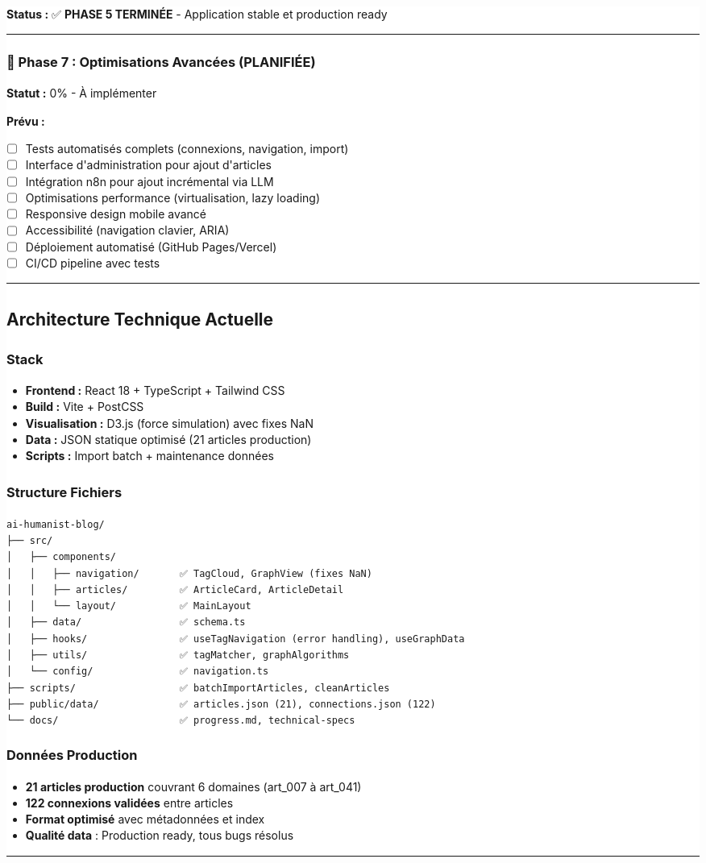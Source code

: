 **Status :** ✅ **PHASE 5 TERMINÉE** - Application stable et production ready

---

### 🔄 Phase 7 : Optimisations Avancées (PLANIFIÉE)
**Statut :** 0% - À implémenter

**Prévu :**
- [ ] Tests automatisés complets (connexions, navigation, import)
- [ ] Interface d'administration pour ajout d'articles 
- [ ] Intégration n8n pour ajout incrémental via LLM
- [ ] Optimisations performance (virtualisation, lazy loading)
- [ ] Responsive design mobile avancé
- [ ] Accessibilité (navigation clavier, ARIA)
- [ ] Déploiement automatisé (GitHub Pages/Vercel)
- [ ] CI/CD pipeline avec tests

---

## Architecture Technique Actuelle

### Stack
- **Frontend :** React 18 + TypeScript + Tailwind CSS
- **Build :** Vite + PostCSS
- **Visualisation :** D3.js (force simulation) avec fixes NaN
- **Data :** JSON statique optimisé (21 articles production)
- **Scripts :** Import batch + maintenance données

### Structure Fichiers
```
ai-humanist-blog/
├── src/
│   ├── components/
│   │   ├── navigation/       ✅ TagCloud, GraphView (fixes NaN)
│   │   ├── articles/         ✅ ArticleCard, ArticleDetail  
│   │   └── layout/           ✅ MainLayout
│   ├── data/                 ✅ schema.ts
│   ├── hooks/                ✅ useTagNavigation (error handling), useGraphData
│   ├── utils/                ✅ tagMatcher, graphAlgorithms
│   └── config/               ✅ navigation.ts
├── scripts/                  ✅ batchImportArticles, cleanArticles  
├── public/data/              ✅ articles.json (21), connections.json (122)
└── docs/                     ✅ progress.md, technical-specs
```

### Données Production
- **21 articles production** couvrant 6 domaines (art_007 à art_041)
- **122 connexions validées** entre articles
- **Format optimisé** avec métadonnées et index
- **Qualité data** : Production ready, tous bugs résolus

---